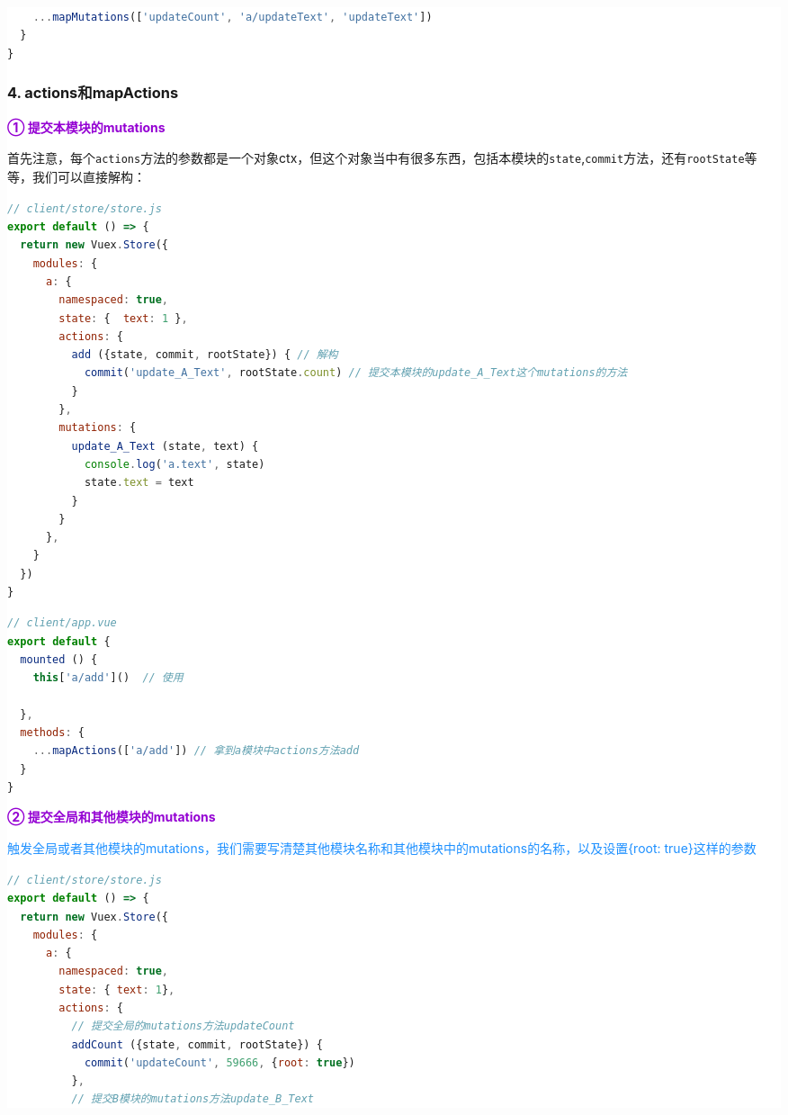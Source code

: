```javascript
    ...mapMutations(['updateCount', 'a/updateText', 'updateText'])
  }
}
```

### 4. actions和mapActions
<font color=#9400D3>**① 提交本模块的mutations**</font>

首先注意，每个`actions`方法的参数都是一个对象ctx，但这个对象当中有很多东西，包括本模块的`state`,`commit`方法，还有`rootState`等等，我们可以直接解构：
```javascript
// client/store/store.js
export default () => {
  return new Vuex.Store({
    modules: {
      a: {
        namespaced: true,
        state: {  text: 1 },
        actions: {
          add ({state, commit, rootState}) { // 解构
            commit('update_A_Text', rootState.count) // 提交本模块的update_A_Text这个mutations的方法
          }
        },
        mutations: {
          update_A_Text (state, text) {
            console.log('a.text', state)
            state.text = text
          }
        }
      },
    }
  })
}
```
```javascript
// client/app.vue
export default {
  mounted () {
    this['a/add']()  // 使用

  },
  methods: {
    ...mapActions(['a/add']) // 拿到a模块中actions方法add
  }
}
```

<font color=#9400D3>**② 提交全局和其他模块的mutations**</font>

<font color=#1E90FF>触发全局或者其他模块的mutations，我们需要写清楚其他模块名称和其他模块中的mutations的名称，以及设置{root: true}这样的参数</font>

```javascript
// client/store/store.js
export default () => {
  return new Vuex.Store({
    modules: {
      a: {
        namespaced: true,
        state: { text: 1},
        actions: {
          // 提交全局的mutations方法updateCount
          addCount ({state, commit, rootState}) {
            commit('updateCount', 59666, {root: true})
          },
          // 提交B模块的mutations方法update_B_Text
```